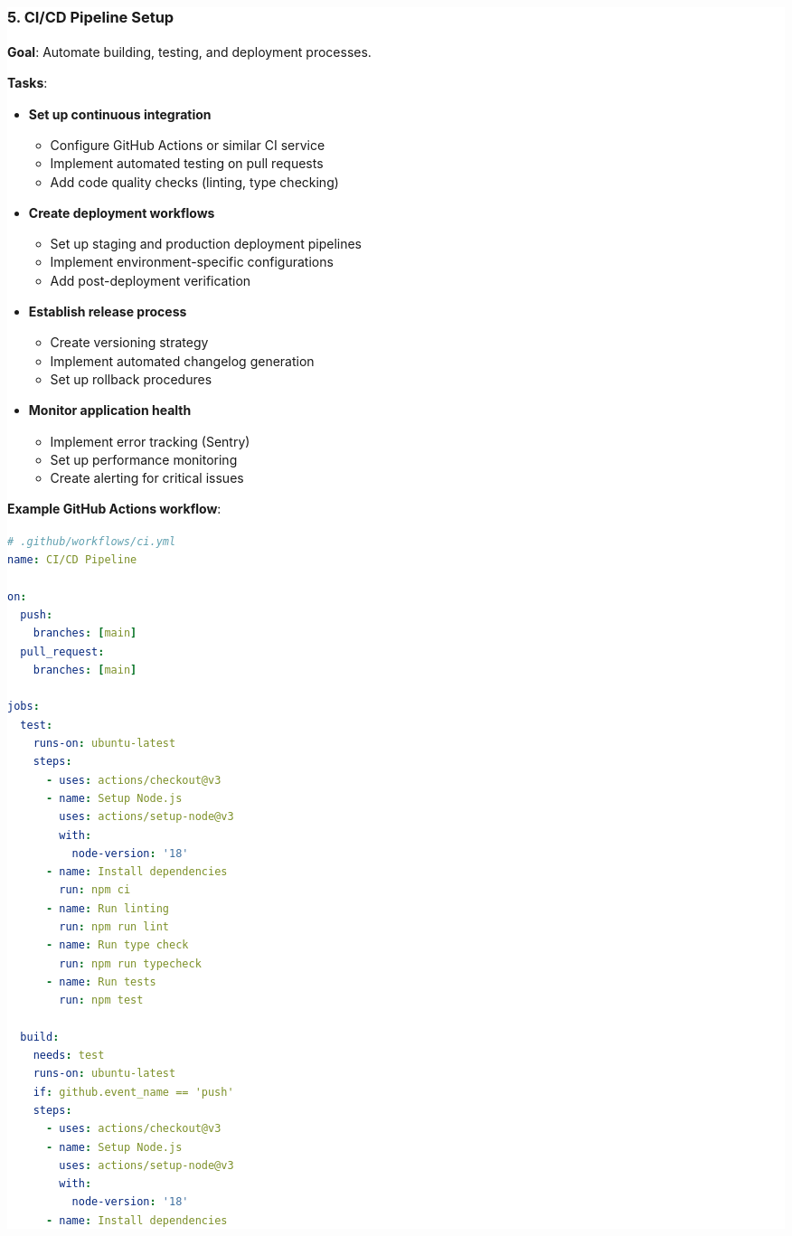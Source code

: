 ### 5. CI/CD Pipeline Setup

**Goal**: Automate building, testing, and deployment processes.

**Tasks**:

- **Set up continuous integration**
  - Configure GitHub Actions or similar CI service
  - Implement automated testing on pull requests
  - Add code quality checks (linting, type checking)

- **Create deployment workflows**
  - Set up staging and production deployment pipelines
  - Implement environment-specific configurations
  - Add post-deployment verification

- **Establish release process**
  - Create versioning strategy
  - Implement automated changelog generation
  - Set up rollback procedures

- **Monitor application health**
  - Implement error tracking (Sentry)
  - Set up performance monitoring
  - Create alerting for critical issues

**Example GitHub Actions workflow**:

```yaml
# .github/workflows/ci.yml
name: CI/CD Pipeline

on:
  push:
    branches: [main]
  pull_request:
    branches: [main]

jobs:
  test:
    runs-on: ubuntu-latest
    steps:
      - uses: actions/checkout@v3
      - name: Setup Node.js
        uses: actions/setup-node@v3
        with:
          node-version: '18'
      - name: Install dependencies
        run: npm ci
      - name: Run linting
        run: npm run lint
      - name: Run type check
        run: npm run typecheck
      - name: Run tests
        run: npm test

  build:
    needs: test
    runs-on: ubuntu-latest
    if: github.event_name == 'push'
    steps:
      - uses: actions/checkout@v3
      - name: Setup Node.js
        uses: actions/setup-node@v3
        with:
          node-version: '18'
      - name: Install dependencies
```